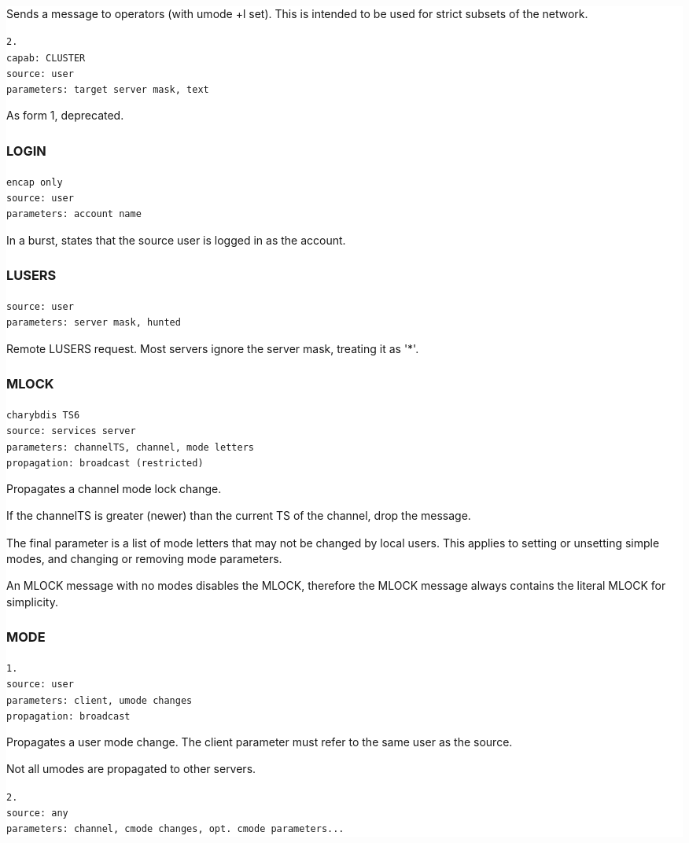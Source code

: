 Sends a message to operators (with umode +l set). This is intended to be
used for strict subsets of the network.

    2.
    capab: CLUSTER
    source: user
    parameters: target server mask, text

As form 1, deprecated.

### LOGIN
    encap only
    source: user
    parameters: account name

In a burst, states that the source user is logged in as the account.

### LUSERS
    source: user
    parameters: server mask, hunted

Remote LUSERS request. Most servers ignore the server mask, treating it as '\*'.

### MLOCK
    charybdis TS6
    source: services server
    parameters: channelTS, channel, mode letters
    propagation: broadcast (restricted)

Propagates a channel mode lock change.

If the channelTS is greater (newer) than the current TS of the channel, drop
the message.

The final parameter is a list of mode letters that may not be changed by local
users. This applies to setting or unsetting simple modes, and changing or
removing mode parameters.

An MLOCK message with no modes disables the MLOCK, therefore the MLOCK message
always contains the literal MLOCK for simplicity.

### MODE
    1.
    source: user
    parameters: client, umode changes
    propagation: broadcast

Propagates a user mode change. The client parameter must refer to the same user
as the source.

Not all umodes are propagated to other servers.

    2.
    source: any
    parameters: channel, cmode changes, opt. cmode parameters...
